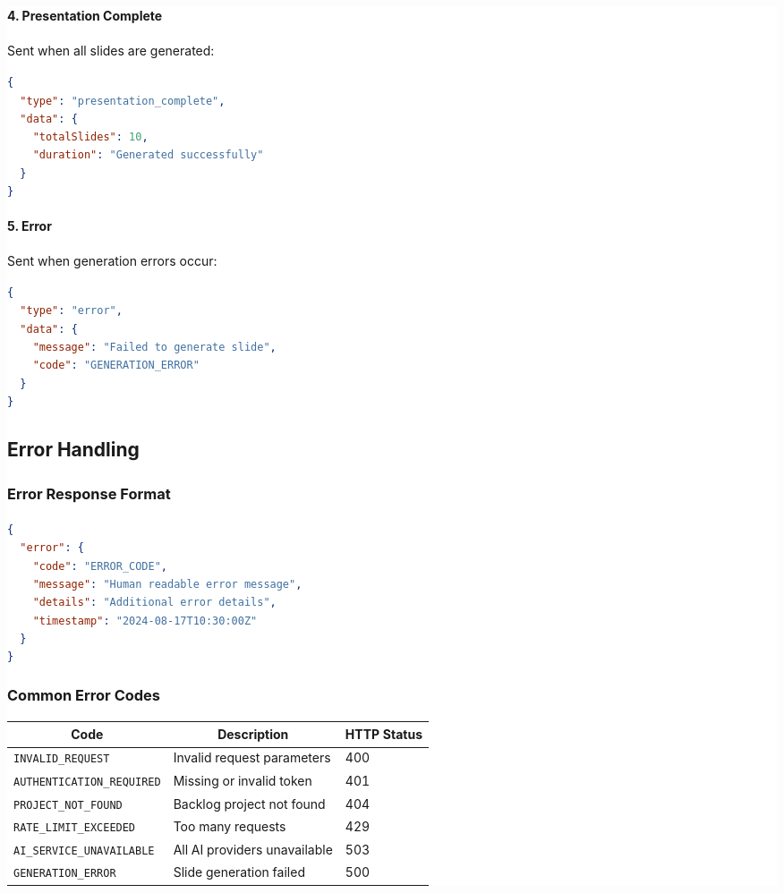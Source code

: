 #### 4. Presentation Complete

Sent when all slides are generated:

```json
{
  "type": "presentation_complete",
  "data": {
    "totalSlides": 10,
    "duration": "Generated successfully"
  }
}
```

#### 5. Error

Sent when generation errors occur:

```json
{
  "type": "error",
  "data": {
    "message": "Failed to generate slide",
    "code": "GENERATION_ERROR"
  }
}
```

## Error Handling

### Error Response Format

```json
{
  "error": {
    "code": "ERROR_CODE",
    "message": "Human readable error message",
    "details": "Additional error details",
    "timestamp": "2024-08-17T10:30:00Z"
  }
}
```

### Common Error Codes

| Code | Description | HTTP Status |
|------|-------------|-------------|
| `INVALID_REQUEST` | Invalid request parameters | 400 |
| `AUTHENTICATION_REQUIRED` | Missing or invalid token | 401 |
| `PROJECT_NOT_FOUND` | Backlog project not found | 404 |
| `RATE_LIMIT_EXCEEDED` | Too many requests | 429 |
| `AI_SERVICE_UNAVAILABLE` | All AI providers unavailable | 503 |
| `GENERATION_ERROR` | Slide generation failed | 500 |
